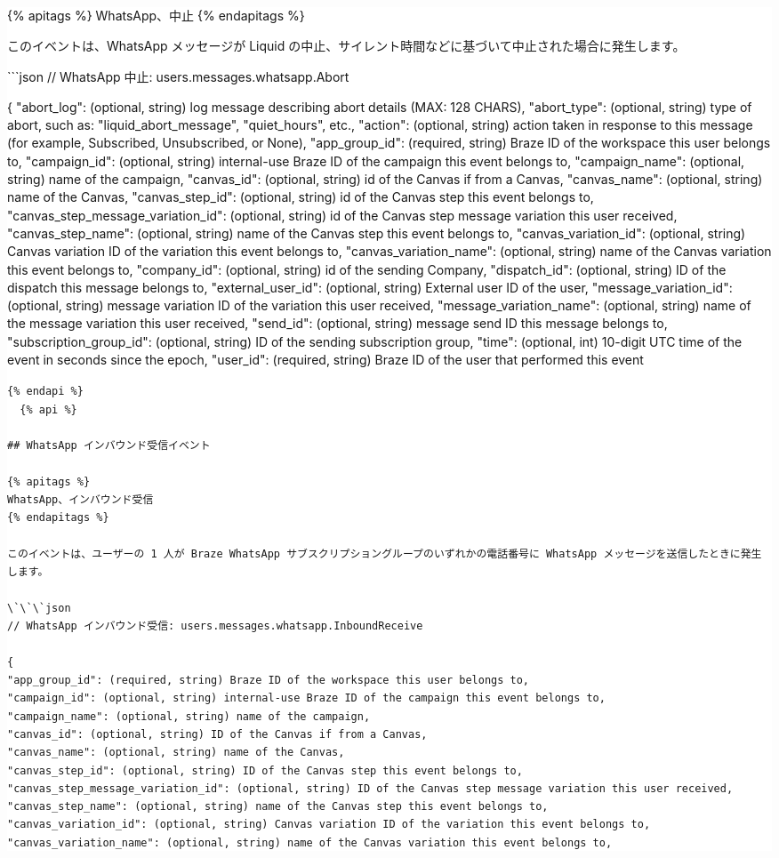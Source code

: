 {% apitags %}
WhatsApp、中止
{% endapitags %}

このイベントは、WhatsApp メッセージが Liquid の中止、サイレント時間などに基づいて中止された場合に発生します。

\`\`\`json
// WhatsApp 中止: users.messages.whatsapp.Abort

{
"abort_log": (optional, string) log message describing abort details (MAX: 128 CHARS),
"abort_type": (optional, string) type of abort, such as: "liquid_abort_message", "quiet_hours", etc.,
"action": (optional, string) action taken in response to this message (for example, Subscribed, Unsubscribed, or None),
"app_group_id": (required, string) Braze ID of the workspace this user belongs to,
"campaign_id": (optional, string) internal-use Braze ID of the campaign this event belongs to,
"campaign_name": (optional, string) name of the campaign,
"canvas_id": (optional, string) id of the Canvas if from a Canvas,
"canvas_name": (optional, string) name of the Canvas,
"canvas_step_id": (optional, string) id of the Canvas step this event belongs to,
"canvas_step_message_variation_id": (optional, string) id of the Canvas step message variation this user received,
"canvas_step_name": (optional, string) name of the Canvas step this event belongs to,
"canvas_variation_id": (optional, string) Canvas variation ID of the variation this event belongs to,
"canvas_variation_name": (optional, string) name of the Canvas variation this event belongs to,
"company_id": (optional, string) id of the sending Company,
"dispatch_id": (optional, string) ID of the dispatch this message belongs to,
"external_user_id": (optional, string) External user ID of the user,
"message_variation_id": (optional, string) message variation ID of the variation this user received,
"message_variation_name": (optional, string) name of the message variation this user received,
"send_id": (optional, string) message send ID this message belongs to,
"subscription_group_id": (optional, string) ID of the sending subscription group,
"time": (optional, int) 10-digit UTC time of the event in seconds since the epoch,
"user_id": (required, string) Braze ID of the user that performed this event
```
{% endapi %}
  {% api %}

## WhatsApp インバウンド受信イベント

{% apitags %}
WhatsApp、インバウンド受信
{% endapitags %}

このイベントは、ユーザーの 1 人が Braze WhatsApp サブスクリプショングループのいずれかの電話番号に WhatsApp メッセージを送信したときに発生します。 

\`\`\`json
// WhatsApp インバウンド受信: users.messages.whatsapp.InboundReceive

{
"app_group_id": (required, string) Braze ID of the workspace this user belongs to,
"campaign_id": (optional, string) internal-use Braze ID of the campaign this event belongs to,
"campaign_name": (optional, string) name of the campaign,
"canvas_id": (optional, string) ID of the Canvas if from a Canvas,
"canvas_name": (optional, string) name of the Canvas,
"canvas_step_id": (optional, string) ID of the Canvas step this event belongs to,
"canvas_step_message_variation_id": (optional, string) ID of the Canvas step message variation this user received,
"canvas_step_name": (optional, string) name of the Canvas step this event belongs to,
"canvas_variation_id": (optional, string) Canvas variation ID of the variation this event belongs to,
"canvas_variation_name": (optional, string) name of the Canvas variation this event belongs to,
```